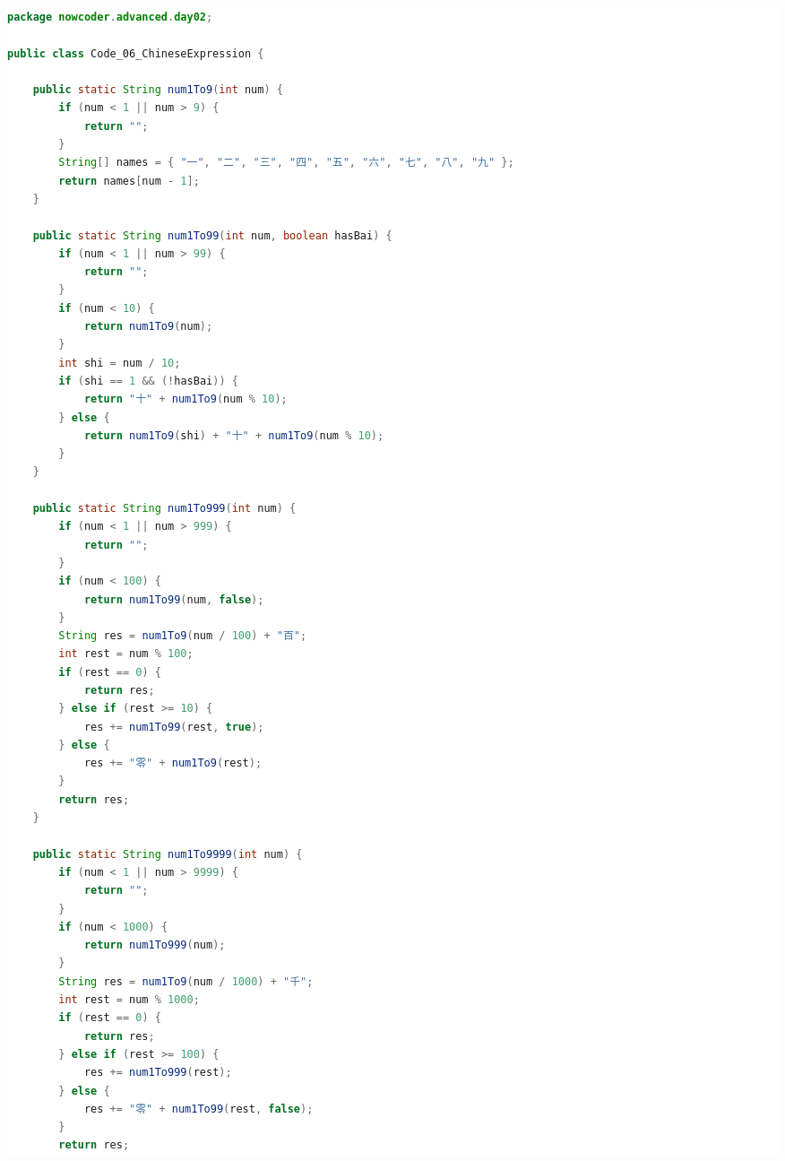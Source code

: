```java
package nowcoder.advanced.day02;

public class Code_06_ChineseExpression {

	public static String num1To9(int num) {
		if (num < 1 || num > 9) {
			return "";
		}
		String[] names = { "一", "二", "三", "四", "五", "六", "七", "八", "九" };
		return names[num - 1];
	}

	public static String num1To99(int num, boolean hasBai) {
		if (num < 1 || num > 99) {
			return "";
		}
		if (num < 10) {
			return num1To9(num);
		}
		int shi = num / 10;
		if (shi == 1 && (!hasBai)) {
			return "十" + num1To9(num % 10);
		} else {
			return num1To9(shi) + "十" + num1To9(num % 10);
		}
	}

	public static String num1To999(int num) {
		if (num < 1 || num > 999) {
			return "";
		}
		if (num < 100) {
			return num1To99(num, false);
		}
		String res = num1To9(num / 100) + "百";
		int rest = num % 100;
		if (rest == 0) {
			return res;
		} else if (rest >= 10) {
			res += num1To99(rest, true);
		} else {
			res += "零" + num1To9(rest);
		}
		return res;
	}

	public static String num1To9999(int num) {
		if (num < 1 || num > 9999) {
			return "";
		}
		if (num < 1000) {
			return num1To999(num);
		}
		String res = num1To9(num / 1000) + "千";
		int rest = num % 1000;
		if (rest == 0) {
			return res;
		} else if (rest >= 100) {
			res += num1To999(rest);
		} else {
			res += "零" + num1To99(rest, false);
		}
		return res;
```